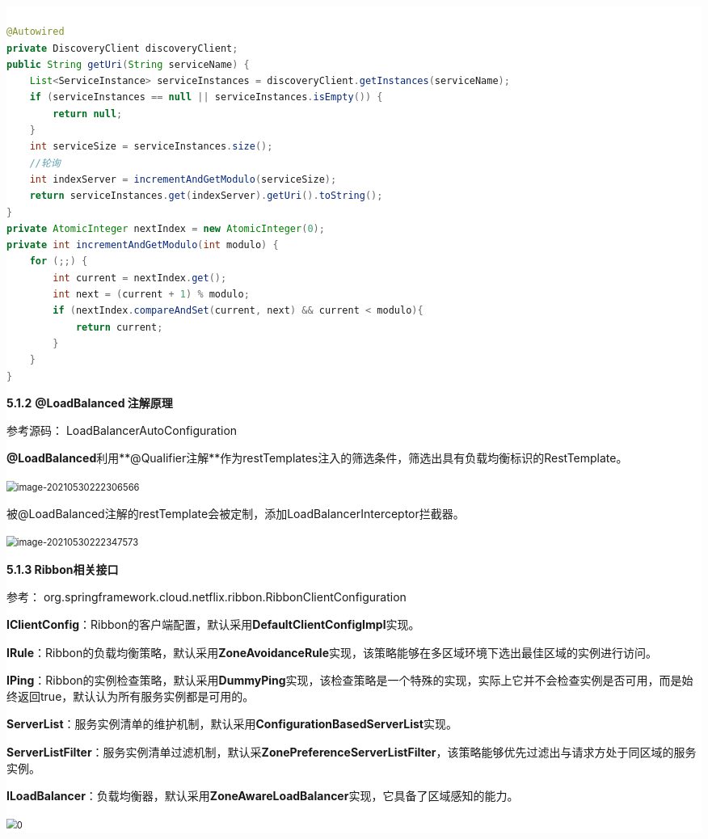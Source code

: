 ```java

@Autowired
private DiscoveryClient discoveryClient;
public String getUri(String serviceName) {
    List<ServiceInstance> serviceInstances = discoveryClient.getInstances(serviceName);
    if (serviceInstances == null || serviceInstances.isEmpty()) {
        return null;
    }
    int serviceSize = serviceInstances.size();
    //轮询
    int indexServer = incrementAndGetModulo(serviceSize);
    return serviceInstances.get(indexServer).getUri().toString();
}
private AtomicInteger nextIndex = new AtomicInteger(0);
private int incrementAndGetModulo(int modulo) {
    for (;;) {
        int current = nextIndex.get();
        int next = (current + 1) % modulo;
        if (nextIndex.compareAndSet(current, next) && current < modulo){
            return current;
        }
    }
}
```



**5.1.2** **@LoadBalanced 注解原理**

参考源码： LoadBalancerAutoConfiguration

**@LoadBalanced**利用**@Qualifier注解**作为restTemplates注入的筛选条件，筛选出具有负载均衡标识的RestTemplate。

<img src="G:\myStudy\img\microService\springcloudalibaba\ribbon\4.png" alt="image-20210530222306566" style="zoom:80%;" /> 

被@LoadBalanced注解的restTemplate会被定制，添加LoadBalancerInterceptor拦截器。

  <img src="G:\myStudy\img\microService\springcloudalibaba\ribbon\5.png" alt="image-20210530222347573" style="zoom:80%;" />

**5.1.3 Ribbon相关接口**

参考： org.springframework.cloud.netflix.ribbon.RibbonClientConfiguration

**IClientConfig**：Ribbon的客户端配置，默认采用**DefaultClientConfigImpl**实现。

**IRule**：Ribbon的负载均衡策略，默认采用**ZoneAvoidanceRule**实现，该策略能够在多区域环境下选出最佳区域的实例进行访问。

**IPing**：Ribbon的实例检查策略，默认采用**DummyPing**实现，该检查策略是一个特殊的实现，实际上它并不会检查实例是否可用，而是始终返回true，默认认为所有服务实例都是可用的。

**ServerList**：服务实例清单的维护机制，默认采用**ConfigurationBasedServerList**实现。

**ServerListFilter**：服务实例清单过滤机制，默认采**ZonePreferenceServerListFilter**，该策略能够优先过滤出与请求方处于同区域的服务实例。   

**ILoadBalancer**：负载均衡器，默认采用**ZoneAwareLoadBalancer**实现，它具备了区域感知的能力。

​    <img src="G:\myStudy\img\microService\springcloudalibaba\ribbon\6.png" alt="0" style="zoom:80%;" /> 
